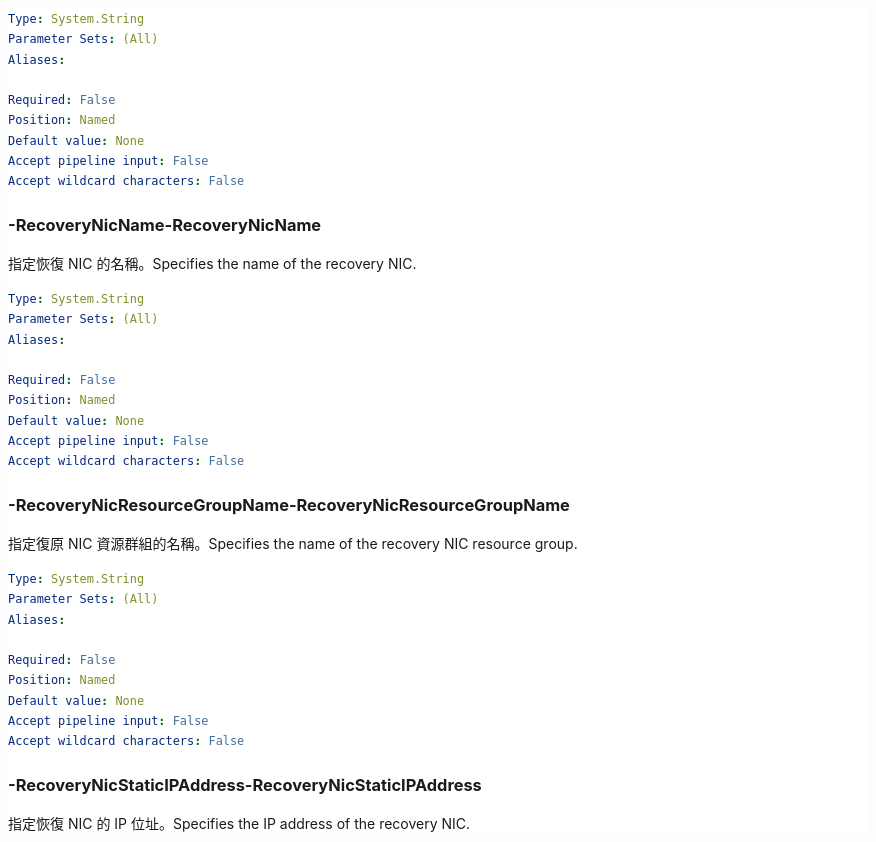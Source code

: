 ```yaml
Type: System.String
Parameter Sets: (All)
Aliases:

Required: False
Position: Named
Default value: None
Accept pipeline input: False
Accept wildcard characters: False
```

### <span data-ttu-id="756ed-131">-RecoveryNicName</span><span class="sxs-lookup"><span data-stu-id="756ed-131">-RecoveryNicName</span></span>
<span data-ttu-id="756ed-132">指定恢復 NIC 的名稱。</span><span class="sxs-lookup"><span data-stu-id="756ed-132">Specifies the name of the recovery NIC.</span></span>

```yaml
Type: System.String
Parameter Sets: (All)
Aliases:

Required: False
Position: Named
Default value: None
Accept pipeline input: False
Accept wildcard characters: False
```

### <span data-ttu-id="756ed-133">-RecoveryNicResourceGroupName</span><span class="sxs-lookup"><span data-stu-id="756ed-133">-RecoveryNicResourceGroupName</span></span>
<span data-ttu-id="756ed-134">指定復原 NIC 資源群組的名稱。</span><span class="sxs-lookup"><span data-stu-id="756ed-134">Specifies the name of the recovery NIC resource group.</span></span>

```yaml
Type: System.String
Parameter Sets: (All)
Aliases:

Required: False
Position: Named
Default value: None
Accept pipeline input: False
Accept wildcard characters: False
```

### <span data-ttu-id="756ed-135">-RecoveryNicStaticIPAddress</span><span class="sxs-lookup"><span data-stu-id="756ed-135">-RecoveryNicStaticIPAddress</span></span>
<span data-ttu-id="756ed-136">指定恢復 NIC 的 IP 位址。</span><span class="sxs-lookup"><span data-stu-id="756ed-136">Specifies the IP address of the recovery NIC.</span></span>
